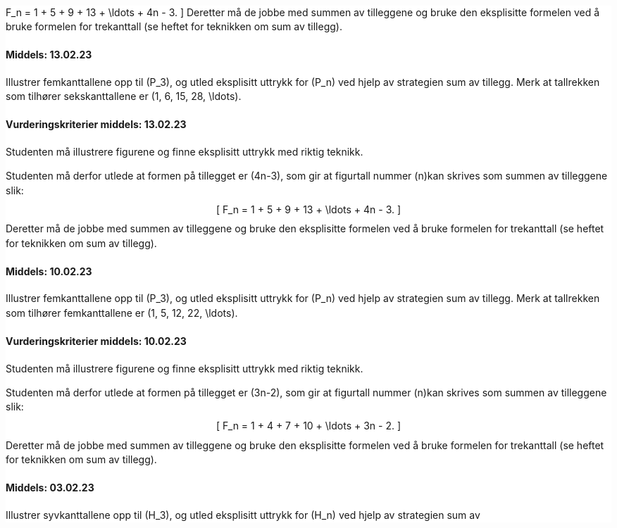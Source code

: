 F_n = 1 + 5 + 9 + 13 + \ldots + 4n - 3.
\]</span> Deretter må de jobbe med summen av tilleggene og bruke den
eksplisitte formelen ved å bruke formelen for trekanttall (se heftet for
teknikken om sum av tillegg).</p><h4 id="middels-13.02.23">Middels: 13.02.23</h4><p>Illustrer femkanttallene opp til <span class="math inline">\(P_3\)</span>, og utled eksplisitt uttrykk for
<span class="math inline">\(P_n\)</span> ved hjelp av strategien sum av
tillegg. Merk at tallrekken som tilhører sekskanttallene er <span class="math inline">\(1, 6, 15, 28, \ldots\)</span>.</p><h4 id="vurderingskriterier-middels-13.02.23">Vurderingskriterier
middels: 13.02.23</h4><p>Studenten må illustrere figurene og finne eksplisitt uttrykk med
riktig teknikk.</p><p>Studenten må derfor utlede at formen på tillegget er <span class="math inline">\(4n-3\)</span>, som gir at figurtall nummer <span class="math inline">\(n\)</span>kan skrives som summen av tilleggene
slik: <span class="math display">\[
F_n = 1 + 5 + 9 + 13 + \ldots + 4n - 3.
\]</span> Deretter må de jobbe med summen av tilleggene og bruke den
eksplisitte formelen ved å bruke formelen for trekanttall (se heftet for
teknikken om sum av tillegg).</p><h4 id="middels-10.02.23">Middels: 10.02.23</h4><p>Illustrer femkanttallene opp til <span class="math inline">\(P_3\)</span>, og utled eksplisitt uttrykk for
<span class="math inline">\(P_n\)</span> ved hjelp av strategien sum av
tillegg. Merk at tallrekken som tilhører femkanttallene er <span class="math inline">\(1, 5, 12, 22, \ldots\)</span>.</p><h4 id="vurderingskriterier-middels-10.02.23">Vurderingskriterier
middels: 10.02.23</h4><p>Studenten må illustrere figurene og finne eksplisitt uttrykk med
riktig teknikk.</p><p>Studenten må derfor utlede at formen på tillegget er <span class="math inline">\(3n-2\)</span>, som gir at figurtall nummer <span class="math inline">\(n\)</span>kan skrives som summen av tilleggene
slik: <span class="math display">\[
F_n = 1 + 4 + 7 + 10 + \ldots + 3n - 2.
\]</span> Deretter må de jobbe med summen av tilleggene og bruke den
eksplisitte formelen ved å bruke formelen for trekanttall (se heftet for
teknikken om sum av tillegg).</p><h4 id="middels-03.02.23">Middels: 03.02.23</h4><p>Illustrer syvkanttallene opp til <span class="math inline">\(H_3\)</span>, og utled eksplisitt uttrykk for
<span class="math inline">\(H_n\)</span> ved hjelp av strategien sum av
